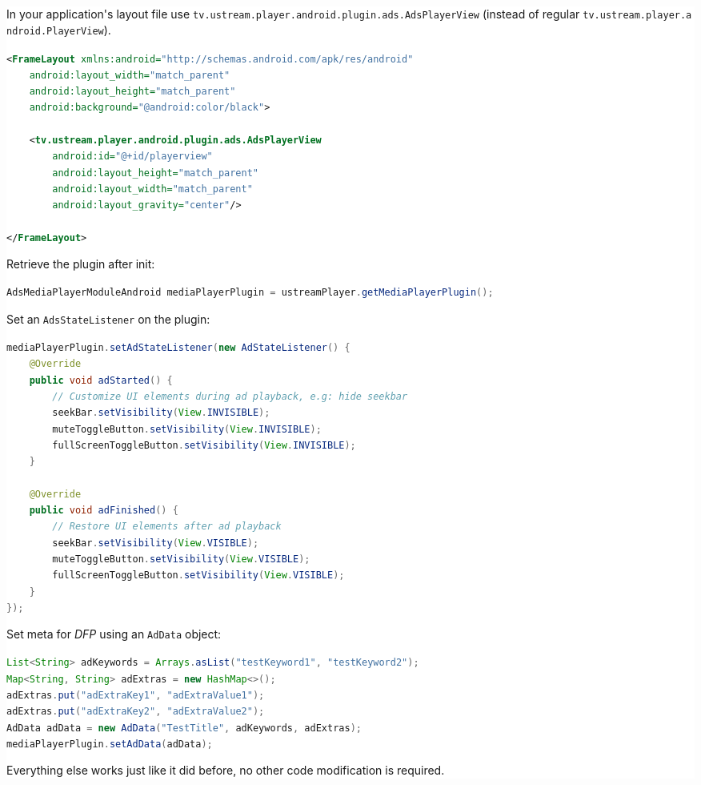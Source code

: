 In your application's layout file use `tv.ustream.player.android.plugin.ads.AdsPlayerView` (instead of regular `tv.ustream.player.android.PlayerView`).
```xml
<FrameLayout xmlns:android="http://schemas.android.com/apk/res/android"
    android:layout_width="match_parent"
    android:layout_height="match_parent"
    android:background="@android:color/black">

    <tv.ustream.player.android.plugin.ads.AdsPlayerView
        android:id="@+id/playerview"
        android:layout_height="match_parent"
        android:layout_width="match_parent"
        android:layout_gravity="center"/>

</FrameLayout>
```

Retrieve the plugin after init:
```java
AdsMediaPlayerModuleAndroid mediaPlayerPlugin = ustreamPlayer.getMediaPlayerPlugin();
```

Set an `AdsStateListener` on the plugin:
```java
mediaPlayerPlugin.setAdStateListener(new AdStateListener() {
    @Override
    public void adStarted() {
        // Customize UI elements during ad playback, e.g: hide seekbar
        seekBar.setVisibility(View.INVISIBLE);
        muteToggleButton.setVisibility(View.INVISIBLE);
        fullScreenToggleButton.setVisibility(View.INVISIBLE);
    }

    @Override
    public void adFinished() {
        // Restore UI elements after ad playback
        seekBar.setVisibility(View.VISIBLE);
        muteToggleButton.setVisibility(View.VISIBLE);
        fullScreenToggleButton.setVisibility(View.VISIBLE);
    }
});
```

Set meta for *DFP* using an `AdData` object:
```java
List<String> adKeywords = Arrays.asList("testKeyword1", "testKeyword2");
Map<String, String> adExtras = new HashMap<>();
adExtras.put("adExtraKey1", "adExtraValue1");
adExtras.put("adExtraKey2", "adExtraValue2");
AdData adData = new AdData("TestTitle", adKeywords, adExtras);
mediaPlayerPlugin.setAdData(adData);
```

Everything else works just like it did before, no other code modification is required.
